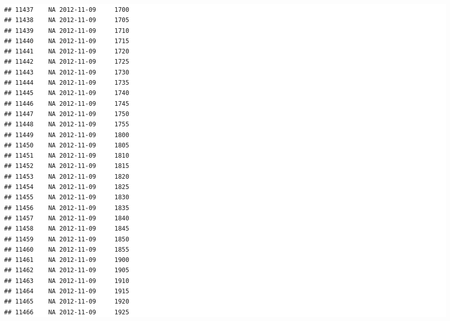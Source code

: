     ## 11437    NA 2012-11-09     1700
    ## 11438    NA 2012-11-09     1705
    ## 11439    NA 2012-11-09     1710
    ## 11440    NA 2012-11-09     1715
    ## 11441    NA 2012-11-09     1720
    ## 11442    NA 2012-11-09     1725
    ## 11443    NA 2012-11-09     1730
    ## 11444    NA 2012-11-09     1735
    ## 11445    NA 2012-11-09     1740
    ## 11446    NA 2012-11-09     1745
    ## 11447    NA 2012-11-09     1750
    ## 11448    NA 2012-11-09     1755
    ## 11449    NA 2012-11-09     1800
    ## 11450    NA 2012-11-09     1805
    ## 11451    NA 2012-11-09     1810
    ## 11452    NA 2012-11-09     1815
    ## 11453    NA 2012-11-09     1820
    ## 11454    NA 2012-11-09     1825
    ## 11455    NA 2012-11-09     1830
    ## 11456    NA 2012-11-09     1835
    ## 11457    NA 2012-11-09     1840
    ## 11458    NA 2012-11-09     1845
    ## 11459    NA 2012-11-09     1850
    ## 11460    NA 2012-11-09     1855
    ## 11461    NA 2012-11-09     1900
    ## 11462    NA 2012-11-09     1905
    ## 11463    NA 2012-11-09     1910
    ## 11464    NA 2012-11-09     1915
    ## 11465    NA 2012-11-09     1920
    ## 11466    NA 2012-11-09     1925